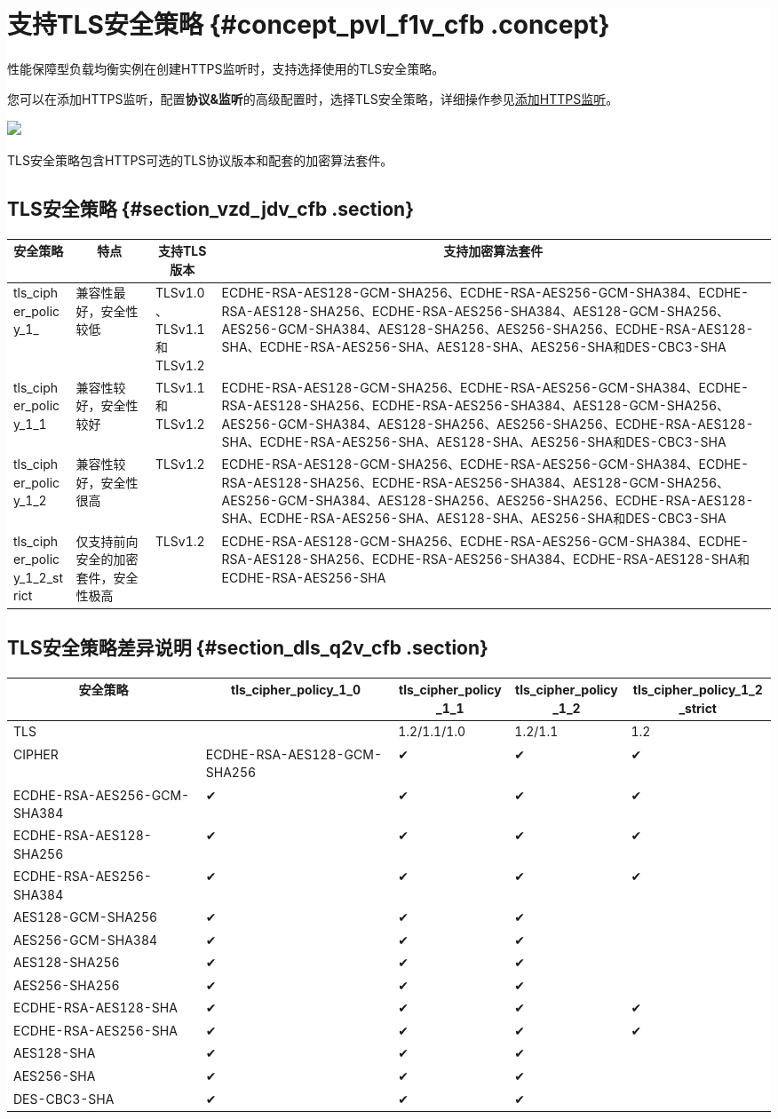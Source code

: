 # 支持TLS安全策略 {#concept_pvl_f1v_cfb .concept}

性能保障型负载均衡实例在创建HTTPS监听时，支持选择使用的TLS安全策略。

您可以在添加HTTPS监听，配置**协议&监听**的高级配置时，选择TLS安全策略，详细操作参见[添加HTTPS监听](cn.zh-CN/用户指南（新版控制台）/监听/添加HTTPS监听.md#)。

![](http://static-aliyun-doc.oss-cn-hangzhou.aliyuncs.com/assets/img/21323/153675554711859_zh-CN.png)

TLS安全策略包含HTTPS可选的TLS协议版本和配套的加密算法套件。

## TLS安全策略 {#section_vzd_jdv_cfb .section}

|安全策略|特点|支持TLS版本|支持加密算法套件|
|----|--|-------|--------|
|tls\_cipher\_policy\_1\_|兼容性最好，安全性较低|TLSv1.0、TLSv1.1和TLSv1.2|ECDHE-RSA-AES128-GCM-SHA256、ECDHE-RSA-AES256-GCM-SHA384、ECDHE-RSA-AES128-SHA256、ECDHE-RSA-AES256-SHA384、AES128-GCM-SHA256、AES256-GCM-SHA384、AES128-SHA256、AES256-SHA256、ECDHE-RSA-AES128-SHA、ECDHE-RSA-AES256-SHA、AES128-SHA、AES256-SHA和DES-CBC3-SHA|
|tls\_cipher\_policy\_1\_1|兼容性较好，安全性较好|TLSv1.1和TLSv1.2|ECDHE-RSA-AES128-GCM-SHA256、ECDHE-RSA-AES256-GCM-SHA384、ECDHE-RSA-AES128-SHA256、ECDHE-RSA-AES256-SHA384、AES128-GCM-SHA256、AES256-GCM-SHA384、AES128-SHA256、AES256-SHA256、ECDHE-RSA-AES128-SHA、ECDHE-RSA-AES256-SHA、AES128-SHA、AES256-SHA和DES-CBC3-SHA|
|tls\_cipher\_policy\_1\_2|兼容性较好，安全性很高|TLSv1.2|ECDHE-RSA-AES128-GCM-SHA256、ECDHE-RSA-AES256-GCM-SHA384、ECDHE-RSA-AES128-SHA256、ECDHE-RSA-AES256-SHA384、AES128-GCM-SHA256、AES256-GCM-SHA384、AES128-SHA256、AES256-SHA256、ECDHE-RSA-AES128-SHA、ECDHE-RSA-AES256-SHA、AES128-SHA、AES256-SHA和DES-CBC3-SHA|
|tls\_cipher\_policy\_1\_2\_strict|仅支持前向安全的加密套件，安全性极高|TLSv1.2|ECDHE-RSA-AES128-GCM-SHA256、ECDHE-RSA-AES256-GCM-SHA384、ECDHE-RSA-AES128-SHA256、ECDHE-RSA-AES256-SHA384、ECDHE-RSA-AES128-SHA和ECDHE-RSA-AES256-SHA|

## TLS安全策略差异说明 {#section_dls_q2v_cfb .section}

|安全策略|tls\_cipher\_policy\_1\_0|tls\_cipher\_policy\_1\_1|tls\_cipher\_policy\_1\_2|tls\_cipher\_policy\_1\_2\_strict|
|----|-------------------------|-------------------------|-------------------------|---------------------------------|
|TLS| |1.2/1.1/1.0|1.2/1.1|1.2|1.2|
|CIPHER|ECDHE-RSA-AES128-GCM-SHA256|✔|✔|✔|✔|
|ECDHE-RSA-AES256-GCM-SHA384|✔|✔|✔|✔|
|ECDHE-RSA-AES128-SHA256|✔|✔|✔|✔|
|ECDHE-RSA-AES256-SHA384|✔|✔|✔|✔|
|AES128-GCM-SHA256|✔|✔|✔| |
|AES256-GCM-SHA384|✔|✔|✔| |
|AES128-SHA256|✔|✔|✔| |
|AES256-SHA256|✔|✔|✔| |
|ECDHE-RSA-AES128-SHA|✔|✔|✔|✔|
|ECDHE-RSA-AES256-SHA|✔|✔|✔|✔|
|AES128-SHA|✔|✔|✔| |
|AES256-SHA|✔|✔|✔| |
|DES-CBC3-SHA|✔|✔|✔| |

